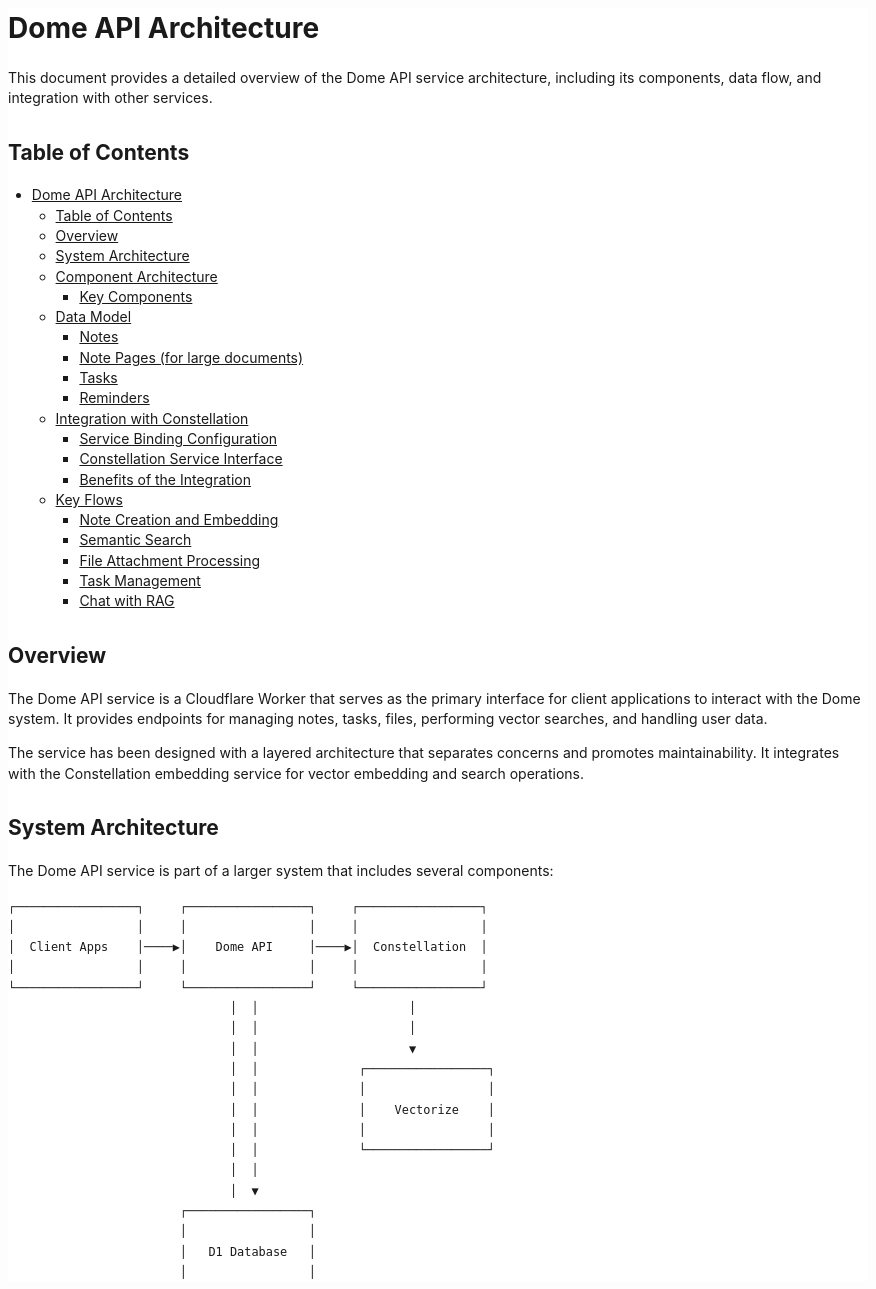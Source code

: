 # Dome API Architecture

This document provides a detailed overview of the Dome API service architecture, including its components, data flow, and integration with other services.

## Table of Contents

- [Dome API Architecture](#dome-api-architecture)
  - [Table of Contents](#table-of-contents)
  - [Overview](#overview)
  - [System Architecture](#system-architecture)
  - [Component Architecture](#component-architecture)
    - [Key Components](#key-components)
  - [Data Model](#data-model)
    - [Notes](#notes)
    - [Note Pages (for large documents)](#note-pages-for-large-documents)
    - [Tasks](#tasks)
    - [Reminders](#reminders)
  - [Integration with Constellation](#integration-with-constellation)
    - [Service Binding Configuration](#service-binding-configuration)
    - [Constellation Service Interface](#constellation-service-interface)
    - [Benefits of the Integration](#benefits-of-the-integration)
  - [Key Flows](#key-flows)
    - [Note Creation and Embedding](#note-creation-and-embedding)
    - [Semantic Search](#semantic-search)
    - [File Attachment Processing](#file-attachment-processing)
    - [Task Management](#task-management)
    - [Chat with RAG](#chat-with-rag)

## Overview

The Dome API service is a Cloudflare Worker that serves as the primary interface for client applications to interact with the Dome system. It provides endpoints for managing notes, tasks, files, performing vector searches, and handling user data.

The service has been designed with a layered architecture that separates concerns and promotes maintainability. It integrates with the Constellation embedding service for vector embedding and search operations.

## System Architecture

The Dome API service is part of a larger system that includes several components:

```
┌─────────────────┐     ┌─────────────────┐     ┌─────────────────┐
│                 │     │                 │     │                 │
│  Client Apps    │────▶│    Dome API     │────▶│  Constellation  │
│                 │     │                 │     │                 │
└─────────────────┘     └─────────────────┘     └─────────────────┘
                               │  │                     │
                               │  │                     │
                               │  │                     ▼
                               │  │              ┌─────────────────┐
                               │  │              │                 │
                               │  │              │    Vectorize    │
                               │  │              │                 │
                               │  │              └─────────────────┘
                               │  │
                               │  ▼
                        ┌─────────────────┐
                        │                 │
                        │   D1 Database   │
                        │                 │
```